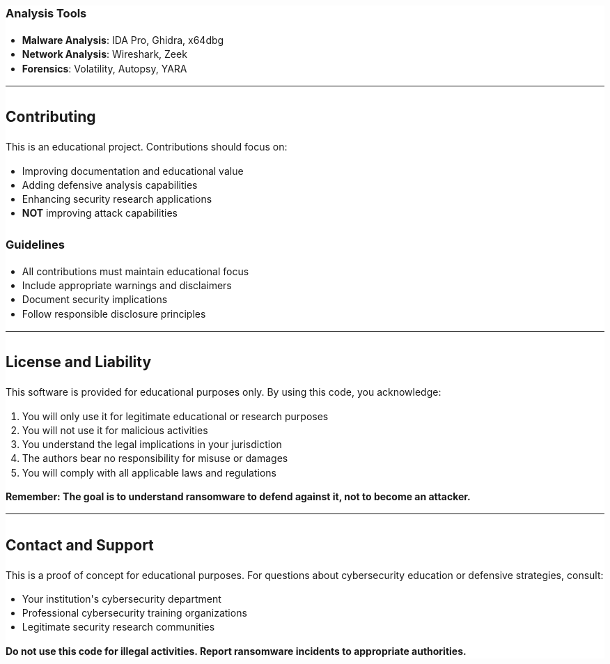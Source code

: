 ### Analysis Tools
- **Malware Analysis**: IDA Pro, Ghidra, x64dbg
- **Network Analysis**: Wireshark, Zeek
- **Forensics**: Volatility, Autopsy, YARA

---

## Contributing

This is an educational project. Contributions should focus on:
- Improving documentation and educational value
- Adding defensive analysis capabilities
- Enhancing security research applications
- **NOT** improving attack capabilities

### Guidelines
- All contributions must maintain educational focus
- Include appropriate warnings and disclaimers
- Document security implications
- Follow responsible disclosure principles

---

## License and Liability

This software is provided for educational purposes only. By using this code, you acknowledge:

1. You will only use it for legitimate educational or research purposes
2. You will not use it for malicious activities
3. You understand the legal implications in your jurisdiction
4. The authors bear no responsibility for misuse or damages
5. You will comply with all applicable laws and regulations

**Remember: The goal is to understand ransomware to defend against it, not to become an attacker.**

---

## Contact and Support

This is a proof of concept for educational purposes. For questions about cybersecurity education or defensive strategies, consult:
- Your institution's cybersecurity department
- Professional cybersecurity training organizations
- Legitimate security research communities

**Do not use this code for illegal activities. Report ransomware incidents to appropriate authorities.**